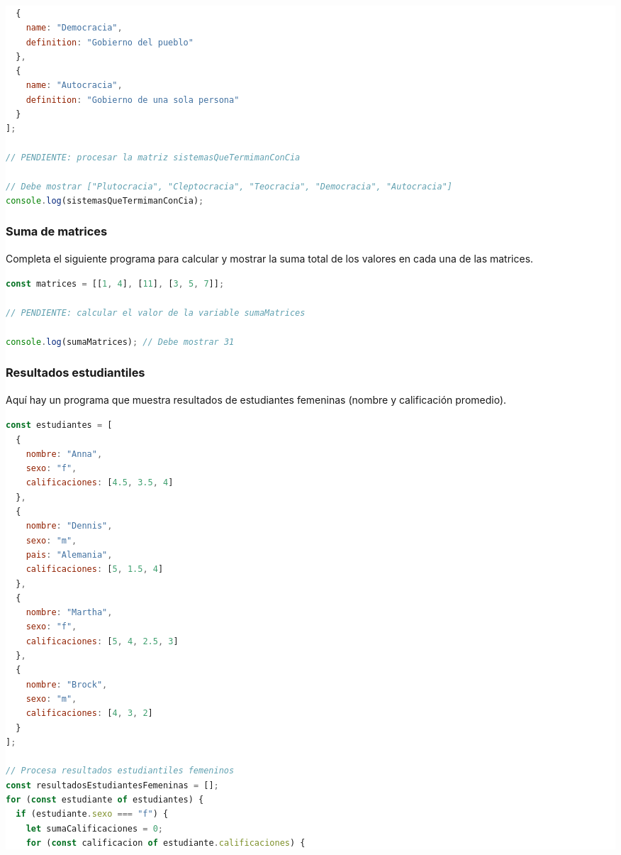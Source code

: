 ```js
  {
    name: "Democracia",
    definition: "Gobierno del pueblo"
  },
  {
    name: "Autocracia",
    definition: "Gobierno de una sola persona"
  }
];

// PENDIENTE: procesar la matriz sistemasQueTermimanConCia

// Debe mostrar ["Plutocracia", "Cleptocracia", "Teocracia", "Democracia", "Autocracia"]
console.log(sistemasQueTermimanConCia);
```

### Suma de matrices

Completa el siguiente programa para calcular y mostrar la suma total de los valores en cada una de las matrices.

```js
const matrices = [[1, 4], [11], [3, 5, 7]];

// PENDIENTE: calcular el valor de la variable sumaMatrices

console.log(sumaMatrices); // Debe mostrar 31
```

### Resultados estudiantiles 

Aquí hay un programa que muestra resultados de estudiantes femeninas (nombre y calificación promedio).

```js
const estudiantes = [
  {
    nombre: "Anna",
    sexo: "f",
    calificaciones: [4.5, 3.5, 4]
  },
  {
    nombre: "Dennis",
    sexo: "m",
    pais: "Alemania",
    calificaciones: [5, 1.5, 4]
  },
  {
    nombre: "Martha",
    sexo: "f",
    calificaciones: [5, 4, 2.5, 3]
  },
  {
    nombre: "Brock",
    sexo: "m",
    calificaciones: [4, 3, 2]
  }
];

// Procesa resultados estudiantiles femeninos
const resultadosEstudiantesFemeninas = [];
for (const estudiante of estudiantes) {
  if (estudiante.sexo === "f") {
    let sumaCalificaciones = 0;
    for (const calificacion of estudiante.calificaciones) {
```